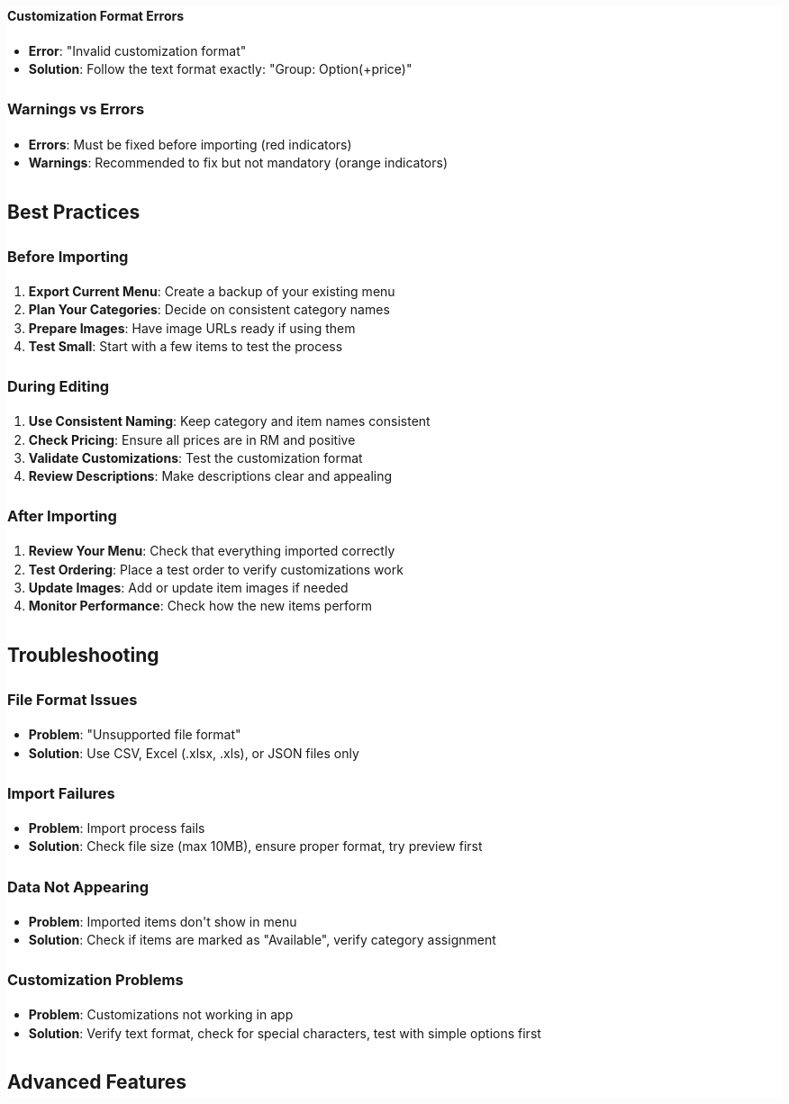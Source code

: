 #### Customization Format Errors
- **Error**: "Invalid customization format"
- **Solution**: Follow the text format exactly: "Group: Option(+price)"

### Warnings vs Errors
- **Errors**: Must be fixed before importing (red indicators)
- **Warnings**: Recommended to fix but not mandatory (orange indicators)

## Best Practices

### Before Importing
1. **Export Current Menu**: Create a backup of your existing menu
2. **Plan Your Categories**: Decide on consistent category names
3. **Prepare Images**: Have image URLs ready if using them
4. **Test Small**: Start with a few items to test the process

### During Editing
1. **Use Consistent Naming**: Keep category and item names consistent
2. **Check Pricing**: Ensure all prices are in RM and positive
3. **Validate Customizations**: Test the customization format
4. **Review Descriptions**: Make descriptions clear and appealing

### After Importing
1. **Review Your Menu**: Check that everything imported correctly
2. **Test Ordering**: Place a test order to verify customizations work
3. **Update Images**: Add or update item images if needed
4. **Monitor Performance**: Check how the new items perform

## Troubleshooting

### File Format Issues
- **Problem**: "Unsupported file format"
- **Solution**: Use CSV, Excel (.xlsx, .xls), or JSON files only

### Import Failures
- **Problem**: Import process fails
- **Solution**: Check file size (max 10MB), ensure proper format, try preview first

### Data Not Appearing
- **Problem**: Imported items don't show in menu
- **Solution**: Check if items are marked as "Available", verify category assignment

### Customization Problems
- **Problem**: Customizations not working in app
- **Solution**: Verify text format, check for special characters, test with simple options first

## Advanced Features
